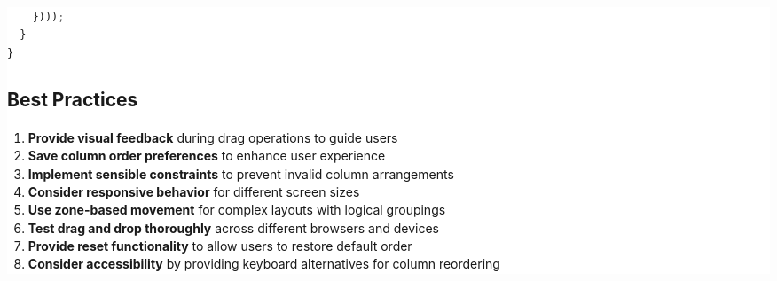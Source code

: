 ```typescript
    })));
  }
}
```

## Best Practices

1. **Provide visual feedback** during drag operations to guide users
2. **Save column order preferences** to enhance user experience
3. **Implement sensible constraints** to prevent invalid column arrangements
4. **Consider responsive behavior** for different screen sizes
5. **Use zone-based movement** for complex layouts with logical groupings
6. **Test drag and drop thoroughly** across different browsers and devices
7. **Provide reset functionality** to allow users to restore default order
8. **Consider accessibility** by providing keyboard alternatives for column reordering